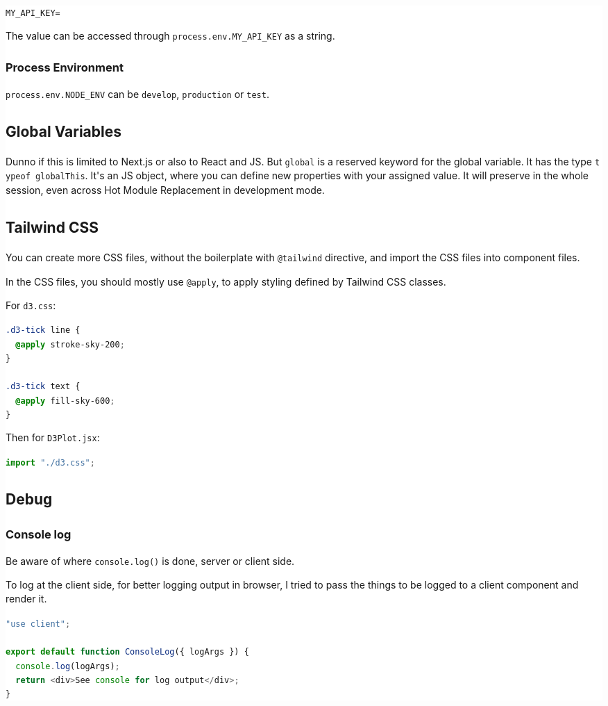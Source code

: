 ```text
MY_API_KEY=
```

The value can be accessed through `process.env.MY_API_KEY` as a string.

### Process Environment

`process.env.NODE_ENV` can be `develop`, `production` or `test`.

## Global Variables

Dunno if this is limited to Next.js or also to React and JS. But `global` is a
reserved keyword for the global variable. It has the type `typeof globalThis`.
It's an JS object, where you can define new properties with your assigned value.
It will preserve in the whole session, even across Hot Module Replacement in
development mode.

## Tailwind CSS

You can create more CSS files, without the boilerplate with `@tailwind`
directive, and import the CSS files into component files.

In the CSS files, you should mostly use `@apply`, to apply styling defined by
Tailwind CSS classes.

For `d3.css`:

```css
.d3-tick line {
  @apply stroke-sky-200;
}

.d3-tick text {
  @apply fill-sky-600;
}
```

Then for `D3Plot.jsx`:

```js
import "./d3.css";
```

## Debug

### Console log

Be aware of where `console.log()` is done, server or client side.

To log at the client side, for better logging output in browser, I tried to pass
the things to be logged to a client component and render it.

```js
"use client";

export default function ConsoleLog({ logArgs }) {
  console.log(logArgs);
  return <div>See console for log output</div>;
}
```
